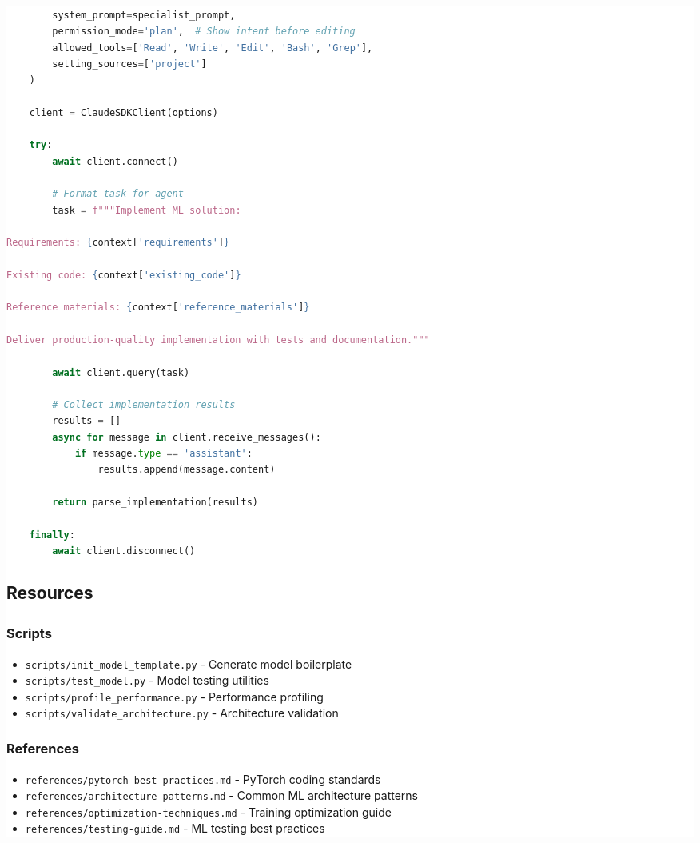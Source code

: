 ```python
        system_prompt=specialist_prompt,
        permission_mode='plan',  # Show intent before editing
        allowed_tools=['Read', 'Write', 'Edit', 'Bash', 'Grep'],
        setting_sources=['project']
    )

    client = ClaudeSDKClient(options)

    try:
        await client.connect()

        # Format task for agent
        task = f"""Implement ML solution:

Requirements: {context['requirements']}

Existing code: {context['existing_code']}

Reference materials: {context['reference_materials']}

Deliver production-quality implementation with tests and documentation."""

        await client.query(task)

        # Collect implementation results
        results = []
        async for message in client.receive_messages():
            if message.type == 'assistant':
                results.append(message.content)

        return parse_implementation(results)

    finally:
        await client.disconnect()
```

## Resources

### Scripts
- `scripts/init_model_template.py` - Generate model boilerplate
- `scripts/test_model.py` - Model testing utilities
- `scripts/profile_performance.py` - Performance profiling
- `scripts/validate_architecture.py` - Architecture validation

### References
- `references/pytorch-best-practices.md` - PyTorch coding standards
- `references/architecture-patterns.md` - Common ML architecture patterns
- `references/optimization-techniques.md` - Training optimization guide
- `references/testing-guide.md` - ML testing best practices
